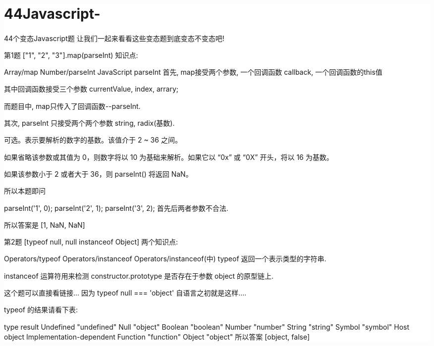 # 44Javascript-
44个变态Javascript题
让我们一起来看看这些变态题到底变态不变态吧!

第1题
["1", "2", "3"].map(parseInt)
知识点:

Array/map
Number/parseInt
JavaScript parseInt
首先, map接受两个参数, 一个回调函数 callback, 一个回调函数的this值

其中回调函数接受三个参数 currentValue, index, arrary;

而题目中, map只传入了回调函数--parseInt.

其次, parseInt 只接受两个两个参数 string, radix(基数).

可选。表示要解析的数字的基数。该值介于 2 ~ 36 之间。

如果省略该参数或其值为 0，则数字将以 10 为基础来解析。如果它以 “0x” 或 “0X” 开头，将以 16 为基数。

如果该参数小于 2 或者大于 36，则 parseInt() 将返回 NaN。

所以本题即问

parseInt('1', 0);
parseInt('2', 1);
parseInt('3', 2);
首先后两者参数不合法.

所以答案是 [1, NaN, NaN]

第2题
[typeof null, null instanceof Object]
两个知识点:

Operators/typeof
Operators/instanceof
Operators/instanceof(中)
typeof 返回一个表示类型的字符串.

instanceof 运算符用来检测 constructor.prototype 是否存在于参数 object 的原型链上.

这个题可以直接看链接... 因为 typeof null === 'object' 自语言之初就是这样....

typeof 的结果请看下表:

type         result
Undefined   "undefined"
Null        "object"
Boolean     "boolean"
Number      "number"
String      "string"
Symbol      "symbol"
Host object Implementation-dependent
Function    "function"
Object      "object"
所以答案 [object, false]
